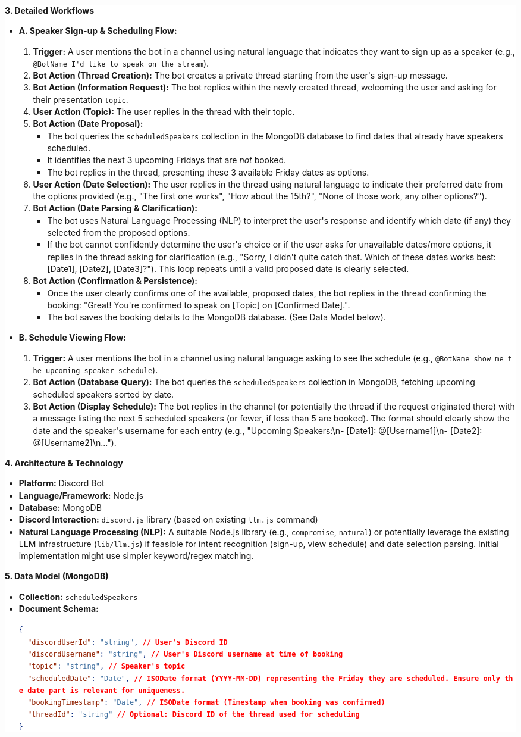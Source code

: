 **3. Detailed Workflows**

*   **A. Speaker Sign-up & Scheduling Flow:**
    1.  **Trigger:** A user mentions the bot in a channel using natural language that indicates they want to sign up as a speaker (e.g., `@BotName I'd like to speak on the stream`).
    2.  **Bot Action (Thread Creation):** The bot creates a private thread starting from the user's sign-up message.
    3.  **Bot Action (Information Request):** The bot replies within the newly created thread, welcoming the user and asking for their presentation `topic`.
    4.  **User Action (Topic):** The user replies in the thread with their topic.
    5.  **Bot Action (Date Proposal):**
        *   The bot queries the `scheduledSpeakers` collection in the MongoDB database to find dates that already have speakers scheduled.
        *   It identifies the next 3 upcoming Fridays that are *not* booked.
        *   The bot replies in the thread, presenting these 3 available Friday dates as options.
    6.  **User Action (Date Selection):** The user replies in the thread using natural language to indicate their preferred date from the options provided (e.g., "The first one works", "How about the 15th?", "None of those work, any other options?").
    7.  **Bot Action (Date Parsing & Clarification):**
        *   The bot uses Natural Language Processing (NLP) to interpret the user's response and identify which date (if any) they selected from the proposed options.
        *   If the bot cannot confidently determine the user's choice or if the user asks for unavailable dates/more options, it replies in the thread asking for clarification (e.g., "Sorry, I didn't quite catch that. Which of these dates works best: [Date1], [Date2], [Date3]?"). This loop repeats until a valid proposed date is clearly selected.
    8.  **Bot Action (Confirmation & Persistence):**
        *   Once the user clearly confirms one of the available, proposed dates, the bot replies in the thread confirming the booking: "Great! You're confirmed to speak on [Topic] on [Confirmed Date].".
        *   The bot saves the booking details to the MongoDB database. (See Data Model below).

*   **B. Schedule Viewing Flow:**
    1.  **Trigger:** A user mentions the bot in a channel using natural language asking to see the schedule (e.g., `@BotName show me the upcoming speaker schedule`).
    2.  **Bot Action (Database Query):** The bot queries the `scheduledSpeakers` collection in MongoDB, fetching upcoming scheduled speakers sorted by date.
    3.  **Bot Action (Display Schedule):** The bot replies in the channel (or potentially the thread if the request originated there) with a message listing the next 5 scheduled speakers (or fewer, if less than 5 are booked). The format should clearly show the date and the speaker's username for each entry (e.g., "Upcoming Speakers:\n- [Date1]: @[Username1]\n- [Date2]: @[Username2]\n...").

**4. Architecture & Technology**

*   **Platform:** Discord Bot
*   **Language/Framework:** Node.js
*   **Database:** MongoDB
*   **Discord Interaction:** `discord.js` library (based on existing `llm.js` command)
*   **Natural Language Processing (NLP):** A suitable Node.js library (e.g., `compromise`, `natural`) or potentially leverage the existing LLM infrastructure (`lib/llm.js`) if feasible for intent recognition (sign-up, view schedule) and date selection parsing. Initial implementation might use simpler keyword/regex matching.

**5. Data Model (MongoDB)**

*   **Collection:** `scheduledSpeakers`
*   **Document Schema:**
    ```json
    {
      "discordUserId": "string", // User's Discord ID
      "discordUsername": "string", // User's Discord username at time of booking
      "topic": "string", // Speaker's topic
      "scheduledDate": "Date", // ISODate format (YYYY-MM-DD) representing the Friday they are scheduled. Ensure only the date part is relevant for uniqueness.
      "bookingTimestamp": "Date", // ISODate format (Timestamp when booking was confirmed)
      "threadId": "string" // Optional: Discord ID of the thread used for scheduling
    }
    ```